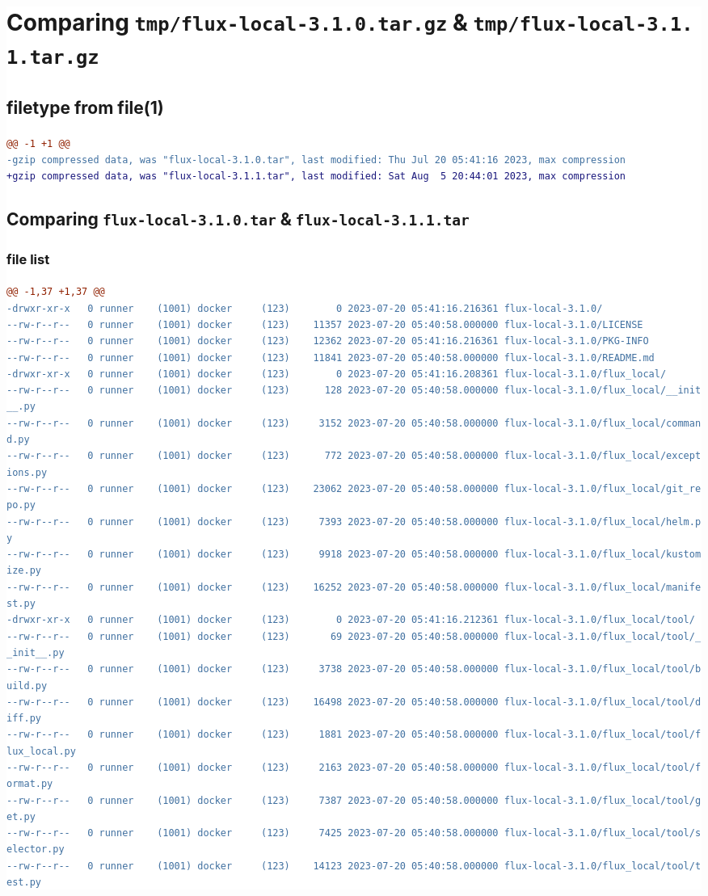 # Comparing `tmp/flux-local-3.1.0.tar.gz` & `tmp/flux-local-3.1.1.tar.gz`

## filetype from file(1)

```diff
@@ -1 +1 @@
-gzip compressed data, was "flux-local-3.1.0.tar", last modified: Thu Jul 20 05:41:16 2023, max compression
+gzip compressed data, was "flux-local-3.1.1.tar", last modified: Sat Aug  5 20:44:01 2023, max compression
```

## Comparing `flux-local-3.1.0.tar` & `flux-local-3.1.1.tar`

### file list

```diff
@@ -1,37 +1,37 @@
-drwxr-xr-x   0 runner    (1001) docker     (123)        0 2023-07-20 05:41:16.216361 flux-local-3.1.0/
--rw-r--r--   0 runner    (1001) docker     (123)    11357 2023-07-20 05:40:58.000000 flux-local-3.1.0/LICENSE
--rw-r--r--   0 runner    (1001) docker     (123)    12362 2023-07-20 05:41:16.216361 flux-local-3.1.0/PKG-INFO
--rw-r--r--   0 runner    (1001) docker     (123)    11841 2023-07-20 05:40:58.000000 flux-local-3.1.0/README.md
-drwxr-xr-x   0 runner    (1001) docker     (123)        0 2023-07-20 05:41:16.208361 flux-local-3.1.0/flux_local/
--rw-r--r--   0 runner    (1001) docker     (123)      128 2023-07-20 05:40:58.000000 flux-local-3.1.0/flux_local/__init__.py
--rw-r--r--   0 runner    (1001) docker     (123)     3152 2023-07-20 05:40:58.000000 flux-local-3.1.0/flux_local/command.py
--rw-r--r--   0 runner    (1001) docker     (123)      772 2023-07-20 05:40:58.000000 flux-local-3.1.0/flux_local/exceptions.py
--rw-r--r--   0 runner    (1001) docker     (123)    23062 2023-07-20 05:40:58.000000 flux-local-3.1.0/flux_local/git_repo.py
--rw-r--r--   0 runner    (1001) docker     (123)     7393 2023-07-20 05:40:58.000000 flux-local-3.1.0/flux_local/helm.py
--rw-r--r--   0 runner    (1001) docker     (123)     9918 2023-07-20 05:40:58.000000 flux-local-3.1.0/flux_local/kustomize.py
--rw-r--r--   0 runner    (1001) docker     (123)    16252 2023-07-20 05:40:58.000000 flux-local-3.1.0/flux_local/manifest.py
-drwxr-xr-x   0 runner    (1001) docker     (123)        0 2023-07-20 05:41:16.212361 flux-local-3.1.0/flux_local/tool/
--rw-r--r--   0 runner    (1001) docker     (123)       69 2023-07-20 05:40:58.000000 flux-local-3.1.0/flux_local/tool/__init__.py
--rw-r--r--   0 runner    (1001) docker     (123)     3738 2023-07-20 05:40:58.000000 flux-local-3.1.0/flux_local/tool/build.py
--rw-r--r--   0 runner    (1001) docker     (123)    16498 2023-07-20 05:40:58.000000 flux-local-3.1.0/flux_local/tool/diff.py
--rw-r--r--   0 runner    (1001) docker     (123)     1881 2023-07-20 05:40:58.000000 flux-local-3.1.0/flux_local/tool/flux_local.py
--rw-r--r--   0 runner    (1001) docker     (123)     2163 2023-07-20 05:40:58.000000 flux-local-3.1.0/flux_local/tool/format.py
--rw-r--r--   0 runner    (1001) docker     (123)     7387 2023-07-20 05:40:58.000000 flux-local-3.1.0/flux_local/tool/get.py
--rw-r--r--   0 runner    (1001) docker     (123)     7425 2023-07-20 05:40:58.000000 flux-local-3.1.0/flux_local/tool/selector.py
--rw-r--r--   0 runner    (1001) docker     (123)    14123 2023-07-20 05:40:58.000000 flux-local-3.1.0/flux_local/tool/test.py
```